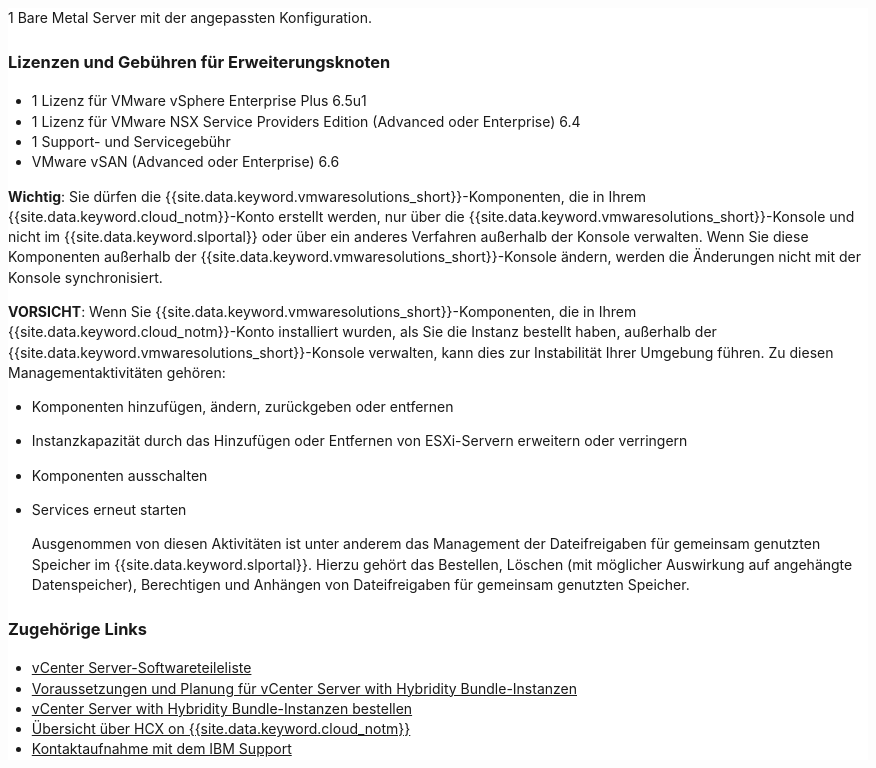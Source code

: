 1 Bare Metal Server mit der angepassten Konfiguration.

### Lizenzen und Gebühren für Erweiterungsknoten

* 1 Lizenz für VMware vSphere Enterprise Plus 6.5u1
* 1 Lizenz für VMware NSX Service Providers Edition (Advanced oder Enterprise) 6.4
* 1 Support- und Servicegebühr
* VMware vSAN (Advanced oder Enterprise) 6.6

**Wichtig**: Sie dürfen die {{site.data.keyword.vmwaresolutions_short}}-Komponenten, die in Ihrem {{site.data.keyword.cloud_notm}}-Konto erstellt werden, nur über die {{site.data.keyword.vmwaresolutions_short}}-Konsole und nicht im {{site.data.keyword.slportal}} oder über ein anderes Verfahren außerhalb der Konsole verwalten. Wenn Sie diese Komponenten außerhalb der {{site.data.keyword.vmwaresolutions_short}}-Konsole ändern, werden die Änderungen nicht mit der Konsole synchronisiert.

**VORSICHT**: Wenn Sie {{site.data.keyword.vmwaresolutions_short}}-Komponenten, die in Ihrem {{site.data.keyword.cloud_notm}}-Konto installiert wurden, als Sie die Instanz bestellt haben, außerhalb der {{site.data.keyword.vmwaresolutions_short}}-Konsole verwalten, kann dies zur Instabilität Ihrer Umgebung führen. Zu diesen Managementaktivitäten gehören:
*  Komponenten hinzufügen, ändern, zurückgeben oder entfernen
*  Instanzkapazität durch das Hinzufügen oder Entfernen von ESXi-Servern erweitern oder verringern
*  Komponenten ausschalten
*  Services erneut starten

   Ausgenommen von diesen Aktivitäten ist unter anderem das Management der Dateifreigaben für gemeinsam genutzten Speicher im {{site.data.keyword.slportal}}. Hierzu gehört das Bestellen, Löschen (mit möglicher Auswirkung auf angehängte Datenspeicher), Berechtigen und Anhängen von Dateifreigaben für gemeinsam genutzten Speicher.

### Zugehörige Links

* [vCenter Server-Softwareteileliste](vc_bom.html)
* [Voraussetzungen und Planung für vCenter Server with Hybridity Bundle-Instanzen](vc_hybrid_planning.html)
* [vCenter Server with Hybridity Bundle-Instanzen bestellen](vc_hybrid_orderinginstance.html)
* [Übersicht über HCX on {{site.data.keyword.cloud_notm}}](../services/hcx_considerations.html)
* [Kontaktaufnahme mit dem IBM Support](../vmonic/trbl_support.html)
